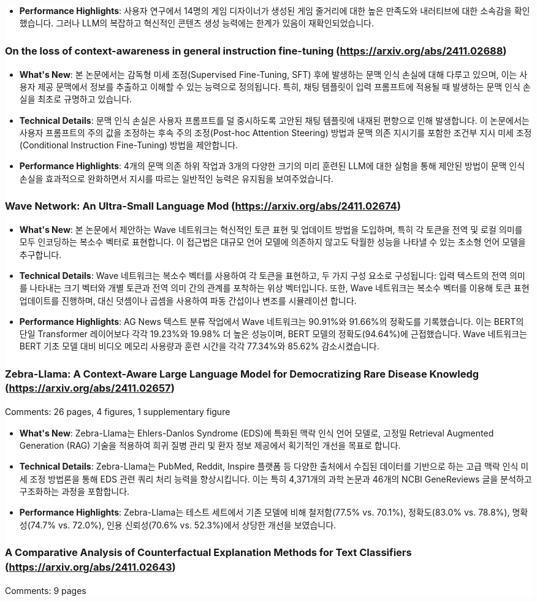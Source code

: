 - **Performance Highlights**: 사용자 연구에서 14명의 게임 디자이너가 생성된 게임 줄거리에 대한 높은 만족도와 내러티브에 대한 소속감을 확인했습니다. 그러나 LLM의 복잡하고 혁신적인 콘텐츠 생성 능력에는 한계가 있음이 재확인되었습니다.



### On the loss of context-awareness in general instruction fine-tuning (https://arxiv.org/abs/2411.02688)
- **What's New**: 본 논문에서는 감독형 미세 조정(Supervised Fine-Tuning, SFT) 후에 발생하는 문맥 인식 손실에 대해 다루고 있으며, 이는 사용자 제공 문맥에서 정보를 추출하고 이해할 수 있는 능력으로 정의됩니다. 특히, 채팅 템플릿이 입력 프롬프트에 적용될 때 발생하는 문맥 인식 손실을 최초로 규명하고 있습니다.

- **Technical Details**: 문맥 인식 손실은 사용자 프롬프트를 덜 중시하도록 고안된 채팅 템플릿에 내재된 편향으로 인해 발생합니다. 이 논문에서는 사용자 프롬프트의 주의 값을 조정하는 후속 주의 조정(Post-hoc Attention Steering) 방법과 문맥 의존 지시기를 포함한 조건부 지시 미세 조정(Conditional Instruction Fine-Tuning) 방법을 제안합니다.

- **Performance Highlights**: 4개의 문맥 의존 하위 작업과 3개의 다양한 크기의 미리 훈련된 LLM에 대한 실험을 통해 제안된 방법이 문맥 인식 손실을 효과적으로 완화하면서 지시를 따르는 일반적인 능력은 유지됨을 보여주었습니다.



### Wave Network: An Ultra-Small Language Mod (https://arxiv.org/abs/2411.02674)
- **What's New**: 본 논문에서 제안하는 Wave 네트워크는 혁신적인 토큰 표현 및 업데이트 방법을 도입하며, 특히 각 토큰을 전역 및 로컬 의미를 모두 인코딩하는 복소수 벡터로 표현합니다. 이 접근법은 대규모 언어 모델에 의존하지 않고도 탁월한 성능을 나타낼 수 있는 초소형 언어 모델을 추구합니다.

- **Technical Details**: Wave 네트워크는 복소수 벡터를 사용하여 각 토큰을 표현하고, 두 가지 구성 요소로 구성됩니다: 입력 텍스트의 전역 의미를 나타내는 크기 벡터와 개별 토큰과 전역 의미 간의 관계를 포착하는 위상 벡터입니다. 또한, Wave 네트워크는 복소수 벡터를 이용해 토큰 표현 업데이트를 진행하며, 대신 덧셈이나 곱셈을 사용하여 파동 간섭이나 변조를 시뮬레이션 합니다.

- **Performance Highlights**: AG News 텍스트 분류 작업에서 Wave 네트워크는 90.91%와 91.66%의 정확도를 기록했습니다. 이는 BERT의 단일 Transformer 레이어보다 각각 19.23%와 19.98% 더 높은 성능이며, BERT 모델의 정확도(94.64%)에 근접했습니다. Wave 네트워크는 BERT 기초 모델 대비 비디오 메모리 사용량과 훈련 시간을 각각 77.34%와 85.62% 감소시켰습니다.



### Zebra-Llama: A Context-Aware Large Language Model for Democratizing Rare Disease Knowledg (https://arxiv.org/abs/2411.02657)
Comments:
          26 pages, 4 figures, 1 supplementary figure

- **What's New**: Zebra-Llama는 Ehlers-Danlos Syndrome (EDS)에 특화된 맥락 인식 언어 모델로, 고정밀 Retrieval Augmented Generation (RAG) 기술을 적용하여 희귀 질병 관리 및 환자 정보 제공에서 획기적인 개선을 목표로 합니다.

- **Technical Details**: Zebra-Llama는 PubMed, Reddit, Inspire 플랫폼 등 다양한 출처에서 수집된 데이터를 기반으로 하는 고급 맥락 인식 미세 조정 방법론을 통해 EDS 관련 쿼리 처리 능력을 향상시킵니다. 이는 특히 4,371개의 과학 논문과 46개의 NCBI GeneReviews 글을 분석하고 구조화하는 과정을 포함합니다.

- **Performance Highlights**: Zebra-Llama는 테스트 세트에서 기존 모델에 비해 철저함(77.5% vs. 70.1%), 정확도(83.0% vs. 78.8%), 명확성(74.7% vs. 72.0%), 인용 신뢰성(70.6% vs. 52.3%)에서 상당한 개선을 보였습니다.



### A Comparative Analysis of Counterfactual Explanation Methods for Text Classifiers (https://arxiv.org/abs/2411.02643)
Comments:
          9 pages
